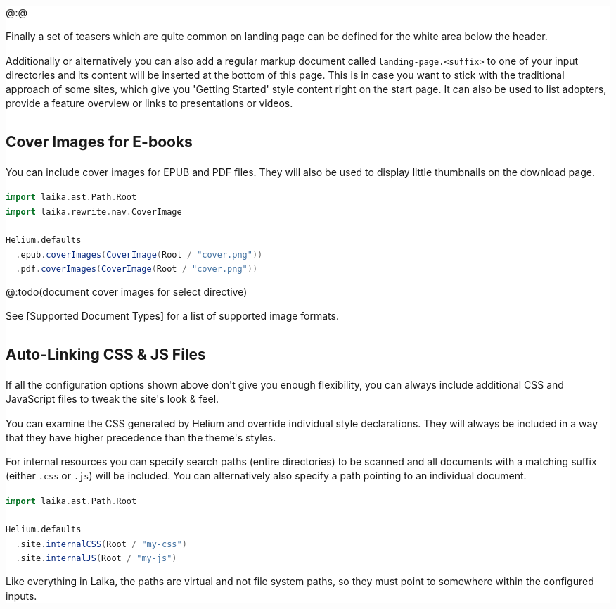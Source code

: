 @:@

Finally a set of teasers which are quite common on landing page can be defined for the white area below the header.

Additionally or alternatively you can also add a regular markup document called `landing-page.<suffix>` to one
of your input directories and its content will be inserted at the bottom of this page.
This is in case you want to stick with the traditional approach of some sites, which give you 'Getting Started'
style content right on the start page.
It can also be used to list adopters, provide a feature overview or links to presentations or videos.


Cover Images for E-books
------------------------

You can include cover images for EPUB and PDF files. 
They will also be used to display little thumbnails on the download page.

```scala mdoc:silent
import laika.ast.Path.Root
import laika.rewrite.nav.CoverImage

Helium.defaults
  .epub.coverImages(CoverImage(Root / "cover.png"))
  .pdf.coverImages(CoverImage(Root / "cover.png"))
```

@:todo(document cover images for select directive)

See [Supported Document Types] for a list of supported image formats.


Auto-Linking CSS & JS Files
---------------------------

If all the configuration options shown above don't give you enough flexibility, you can always include
additional CSS and JavaScript files to tweak the site's look & feel.

You can examine the CSS generated by Helium and override individual style declarations.
They will always be included in a way that they have higher precedence than the theme's styles.

For internal resources you can specify search paths (entire directories) to be scanned and all
documents with a matching suffix (either `.css` or `.js`) will be included. 
You can alternatively also specify a path pointing to an individual document.

```scala mdoc:silent
import laika.ast.Path.Root

Helium.defaults
  .site.internalCSS(Root / "my-css")
  .site.internalJS(Root / "my-js")
```

Like everything in Laika, the paths are virtual and not file system paths, so they must point to somewhere
within the configured inputs.
